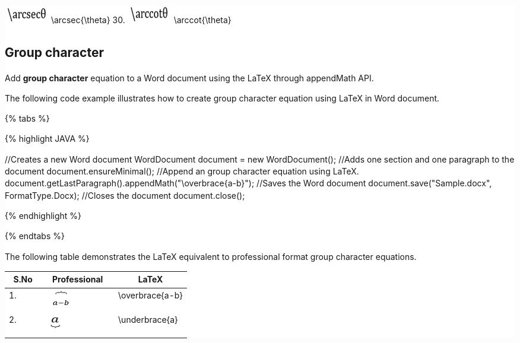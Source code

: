<td><img src="WorkingwithMathematicalEquation_images/Function29.png" alt="Function equation"></td>
<td>\arcsec{\theta}</td>
</tr>
<tr>
<td>30.</td>
<td><img src="WorkingwithMathematicalEquation_images/Function30.png" alt="Function equation"></td>
<td>\arccot{\theta}</td>
</tr>
</table>

## Group character

Add **group character** equation to a Word document using the LaTeX through appendMath API.

The following code example illustrates how to create group character equation using LaTeX in Word document.

{% tabs %}  

{% highlight JAVA %}

//Creates a new Word document
WordDocument document = new WordDocument();
//Adds one section and one paragraph to the document
document.ensureMinimal();
//Append an group character equation using LaTeX.
document.getLastParagraph().appendMath("\\overbrace{a-b}");
//Saves the Word document
document.save("Sample.docx", FormatType.Docx);
//Closes the document
document.close();

{% endhighlight %}

{% endtabs %}

The following table demonstrates the LaTeX equivalent to professional format group character equations.

<table>
<thead>
<tr>
<th width="20%">S.No</th>
<th width="40%">Professional</th>
<th width="40%">LaTeX</th>
</tr>
</thead>
<tr>
<td>1.</td>
<td><img src="WorkingwithMathematicalEquation_images/GroupCharacter1.png" alt="Group Character equation"></td>
<td>\overbrace{a-b}</td>
</tr>
<tr>
<td>2.</td>
<td><img src="WorkingwithMathematicalEquation_images/GroupCharacter2.png" alt="Group Character equation"></td>
<td>\underbrace{a}</td>
</tr>